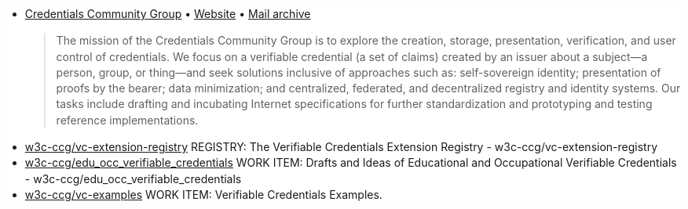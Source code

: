 * [Credentials Community Group](https://www.w3.org/community/credentials/) • [Website](https://w3c-ccg.github.io/) • [Mail archive](http://lists.w3.org/Archives/Public/public-credentials/)
  > The mission of the Credentials Community Group is to explore the creation, storage, presentation, verification, and user control of credentials. We focus on a verifiable credential (a set of claims) created by an issuer about a subject—a person, group, or thing—and seek solutions inclusive of approaches such as: self-sovereign identity; presentation of proofs by the bearer; data minimization; and centralized, federated, and decentralized registry and identity systems. Our tasks include drafting and incubating Internet specifications for further standardization and prototyping and testing reference implementations.
* [w3c-ccg/vc-extension-registry](https://github.com/w3c-ccg/vc-extension-registry)
REGISTRY: The Verifiable Credentials Extension Registry - w3c-ccg/vc-extension-registry
* [w3c-ccg/edu_occ_verifiable_credentials](https://github.com/w3c-ccg/edu_occ_verifiable_credentials)
WORK ITEM: Drafts and Ideas of Educational and Occupational Verifiable Credentials - w3c-ccg/edu_occ_verifiable_credentials
* [w3c-ccg/vc-examples](https://github.com/w3c-ccg/vc-examples)
WORK ITEM: Verifiable Credentials Examples. 
